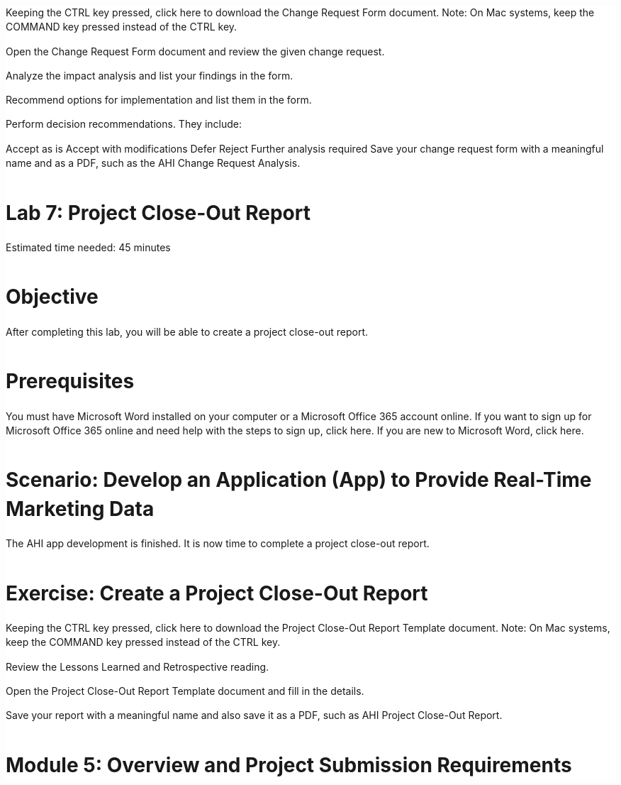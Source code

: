 Keeping the CTRL key pressed, click here to download the Change Request Form document.
Note: On Mac systems, keep the COMMAND key pressed instead of the CTRL key.

Open the Change Request Form document and review the given change request.

Analyze the impact analysis and list your findings in the form.

Recommend options for implementation and list them in the form.

Perform decision recommendations. They include:

Accept as is
Accept with modifications
Defer
Reject
Further analysis required
Save your change request form with a meaningful name and as a PDF, such as the AHI Change Request Analysis.

# Lab 7: Project Close-Out Report
Estimated time needed: 45 minutes

# Objective
After completing this lab, you will be able to create a project close-out report.

# Prerequisites

You must have Microsoft Word installed on your computer or a Microsoft Office 365 account online. If you want to sign up for Microsoft Office 365 online and need help with the steps to sign up, click here.
If you are new to Microsoft Word, click here.

# Scenario: Develop an Application (App) to Provide Real-Time Marketing Data

The AHI app development is finished. It is now time to complete a project close-out report.

# Exercise: Create a Project Close-Out Report

Keeping the CTRL key pressed, click here to download the Project Close-Out Report Template document.
Note: On Mac systems, keep the COMMAND key pressed instead of the CTRL key.

Review the Lessons Learned and Retrospective reading.

Open the Project Close-Out Report Template document and fill in the details.

Save your report with a meaningful name and also save it as a PDF, such as AHI Project Close-Out Report.

# Module 5: Overview and Project Submission Requirements
